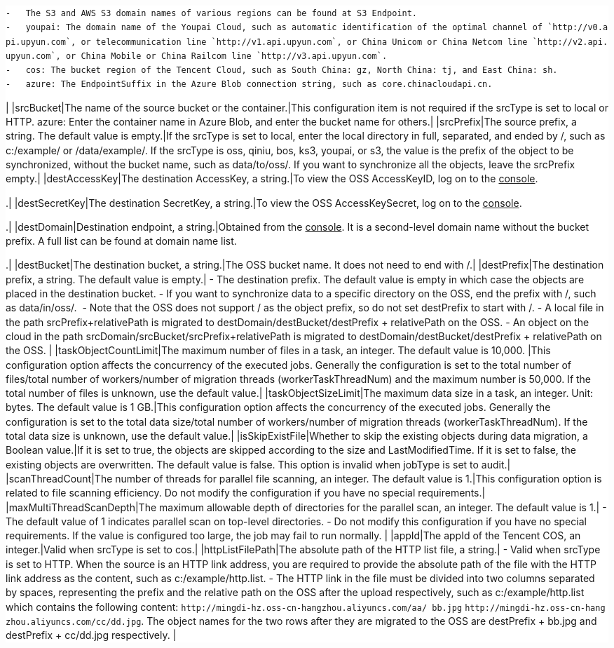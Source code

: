     -   The S3 and AWS S3 domain names of various regions can be found at S3 Endpoint.
    -   youpai: The domain name of the Youpai Cloud, such as automatic identification of the optimal channel of `http://v0.api.upyun.com`, or telecommunication line `http://v1.api.upyun.com`, or China Unicom or China Netcom line `http://v2.api.upyun.com`, or China Mobile or China Railcom line `http://v3.api.upyun.com`.
    -   cos: The bucket region of the Tencent Cloud, such as South China: gz, North China: tj, and East China: sh.
    -   azure: The EndpointSuffix in the Azure Blob connection string, such as core.chinacloudapi.cn.
|
    |srcBucket|The name of the source bucket or the container.|This configuration item is not required if the srcType is set to local or HTTP. azure: Enter the container name in Azure Blob, and enter the bucket name for others.|
    |srcPrefix|The source prefix, a string. The default value is empty.|If the srcType is set to local, enter the local directory in full, separated, and ended by /, such as c:/example/ or /data/example/. If the srcType is oss, qiniu, bos, ks3, youpai, or s3, the value is the prefix of the object to be synchronized, without the bucket name, such as data/to/oss/. If you want to synchronize all the objects, leave the srcPrefix empty.|
    |destAccessKey|The destination AccessKey, a string.|To view the OSS AccessKeyID, log on to the [console](https://oss.console.aliyun.com/index#/).

.|
    |destSecretKey|The destination SecretKey, a string.|To view the OSS AccessKeySecret, log on to the [console](https://oss.console.aliyun.com/index#/).

.|
    |destDomain|Destination endpoint, a string.|Obtained from the [console](https://oss.console.aliyun.com/index#/). It is a second-level domain name without the bucket prefix. A full list can be found at domain name list.

.|
    |destBucket|The destination bucket, a string.|The OSS bucket name. It does not need to end with /.|
    |destPrefix|The destination prefix, a string. The default value is empty.|     -   The destination prefix. The default value is empty in which case the objects are placed in the destination bucket.
    -   If you want to synchronize data to a specific directory on the OSS, end the prefix with /, such as data/in/oss/. 
    -   Note that the OSS does not support / as the object prefix, so do not set destPrefix to start with /.
    -   A local file in the path srcPrefix+relativePath is migrated to destDomain/destBucket/destPrefix + relativePath on the OSS.
    -   An object on the cloud in the path srcDomain/srcBucket/srcPrefix+relativePath is migrated to destDomain/destBucket/destPrefix + relativePath on the OSS.
 |
    |taskObjectCountLimit|The maximum number of files in a task, an integer. The default value is 10,000. |This configuration option affects the concurrency of the executed jobs. Generally the configuration is set to the total number of files/total number of workers/number of migration threads \(workerTaskThreadNum\) and the maximum number is 50,000. If the total number of files is unknown, use the default value.|
    |taskObjectSizeLimit|The maximum data size in a task, an integer. Unit: bytes. The default value is 1 GB.|This configuration option affects the concurrency of the executed jobs. Generally the configuration is set to the total data size/total number of workers/number of migration threads \(workerTaskThreadNum\). If the total data size is unknown, use the default value.|
    |isSkipExistFile|Whether to skip the existing objects during data migration, a Boolean value.|If it is set to true, the objects are skipped according to the size and LastModifiedTime. If it is set to false, the existing objects are overwritten. The default value is false. This option is invalid when jobType is set to audit.|
    |scanThreadCount|The number of threads for parallel file scanning, an integer. The default value is 1.|This configuration option is related to file scanning efficiency. Do not modify the configuration if you have no special requirements.|
    |maxMultiThreadScanDepth|The maximum allowable depth of directories for the parallel scan, an integer. The default value is 1.|     -   The default value of 1 indicates parallel scan on top-level directories.
    -   Do not modify this configuration if you have no special requirements. If the value is configured too large, the job may fail to run normally.
 |
    |appId|The appId of the Tencent COS, an integer.|Valid when srcType is set to cos.|
    |httpListFilePath|The absolute path of the HTTP list file, a string.|     -   Valid when srcType is set to HTTP. When the source is an HTTP link address, you are required to provide the absolute path of the file with the HTTP link address as the content, such as c:/example/http.list.
    -   The HTTP link in the file must be divided into two columns separated by spaces, representing the prefix and the relative path on the OSS after the upload respectively, such as c:/example/http.list which contains the following content: `http://mingdi-hz.oss-cn-hangzhou.aliyuncs.com/aa/ bb.jpg` `http://mingdi-hz.oss-cn-hangzhou.aliyuncs.com/cc/dd.jpg`. The object names for the two rows after they are migrated to the OSS are destPrefix + bb.jpg and destPrefix + cc/dd.jpg respectively.
 |
